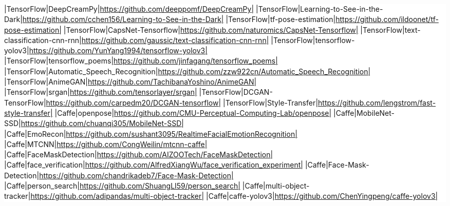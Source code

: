 |TensorFlow|DeepCreamPy|https://github.com/deeppomf/DeepCreamPy|
|TensorFlow|Learning-to-See-in-the-Dark|https://github.com/cchen156/Learning-to-See-in-the-Dark|
|TensorFlow|tf-pose-estimation|https://github.com/ildoonet/tf-pose-estimation|
|TensorFlow|CapsNet-Tensorflow|https://github.com/naturomics/CapsNet-Tensorflow|
|TensorFlow|text-classification-cnn-rnn|https://github.com/gaussic/text-classification-cnn-rnn|
|TensorFlow|tensorflow-yolov3|https://github.com/YunYang1994/tensorflow-yolov3|
|TensorFlow|tensorflow_poems|https://github.com/jinfagang/tensorflow_poems|
|TensorFlow|Automatic_Speech_Recognition|https://github.com/zzw922cn/Automatic_Speech_Recognition|
|TensorFlow|AnimeGAN|https://github.com/TachibanaYoshino/AnimeGAN|
|TensorFlow|srgan|https://github.com/tensorlayer/srgan|
|TensorFlow|DCGAN-TensorFlow|https://github.com/carpedm20/DCGAN-tensorflow|
|TensorFlow|Style-Transfer|https://github.com/lengstrom/fast-style-transfer|
|Caffe|openpose|https://github.com/CMU-Perceptual-Computing-Lab/openpose|
|Caffe|MobileNet-SSD|https://github.com/chuanqi305/MobileNet-SSD|
|Caffe|EmoRecon|https://github.com/sushant3095/RealtimeFacialEmotionRecognition|
|Caffe|MTCNN|https://github.com/CongWeilin/mtcnn-caffe|
|Caffe|FaceMaskDetection|https://github.com/AIZOOTech/FaceMaskDetection|
|Caffe|face_verification|https://github.com/AlfredXiangWu/face_verification_experiment|
|Caffe|Face-Mask-Detection|https://github.com/chandrikadeb7/Face-Mask-Detection|
|Caffe|person_search|https://github.com/ShuangLI59/person_search|
|Caffe|multi-object-tracker|https://github.com/adipandas/multi-object-tracker|
|Caffe|caffe-yolov3|https://github.com/ChenYingpeng/caffe-yolov3|

